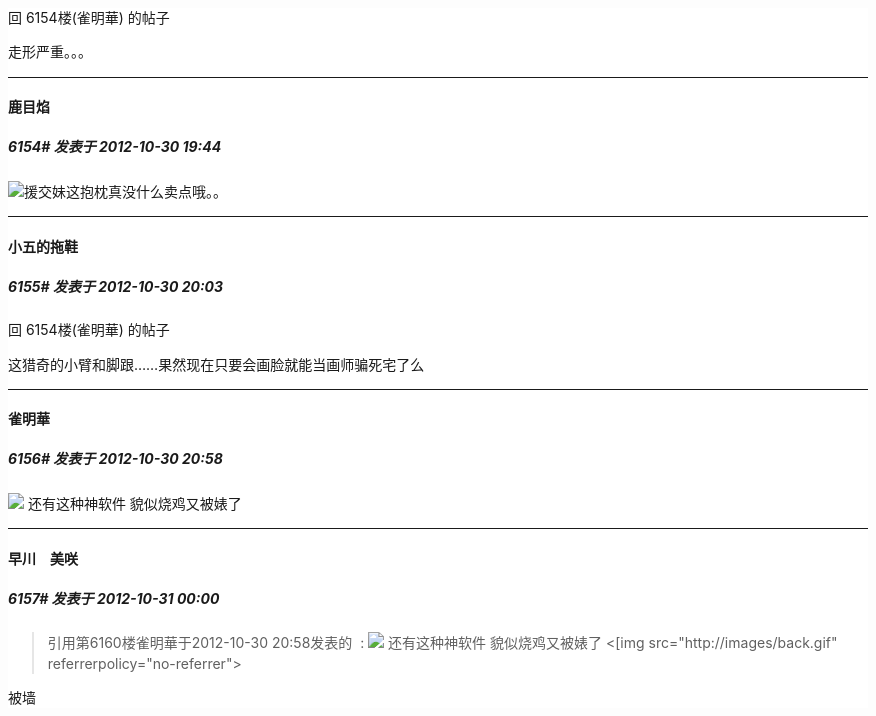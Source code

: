 回 6154楼(雀明華) 的帖子



走形严重。。。







*****

####  鹿目焰  
##### 6154#       发表于 2012-10-30 19:44



<img src="https://static.saraba1st.com/image/smiley/face/172.gif" referrerpolicy="no-referrer">援交妹这抱枕真没什么卖点哦。。







*****

####  小五的拖鞋  
##### 6155#       发表于 2012-10-30 20:03

回 6154楼(雀明華) 的帖子



这猎奇的小臂和脚跟……果然现在只要会画脸就能当画师骗死宅了么







*****

####  雀明華  
##### 6156#       发表于 2012-10-30 20:58



<img src="http://brunhild.sakura.ne.jp/up/src/up577324.jpg" referrerpolicy="no-referrer">
还有这种神软件 貌似烧鸡又被婊了







*****

####  早川　美咲  
##### 6157#       发表于 2012-10-31 00:00



<blockquote>引用第6160楼雀明華于2012-10-30 20:58发表的  :
<img src="http://brunhild.sakura.ne.jp/up/src/up577324.jpg" referrerpolicy="no-referrer">
还有这种神软件 貌似烧鸡又被婊了 <[img src="http://images/back.gif" referrerpolicy="no-referrer"></blockquote>被墙
